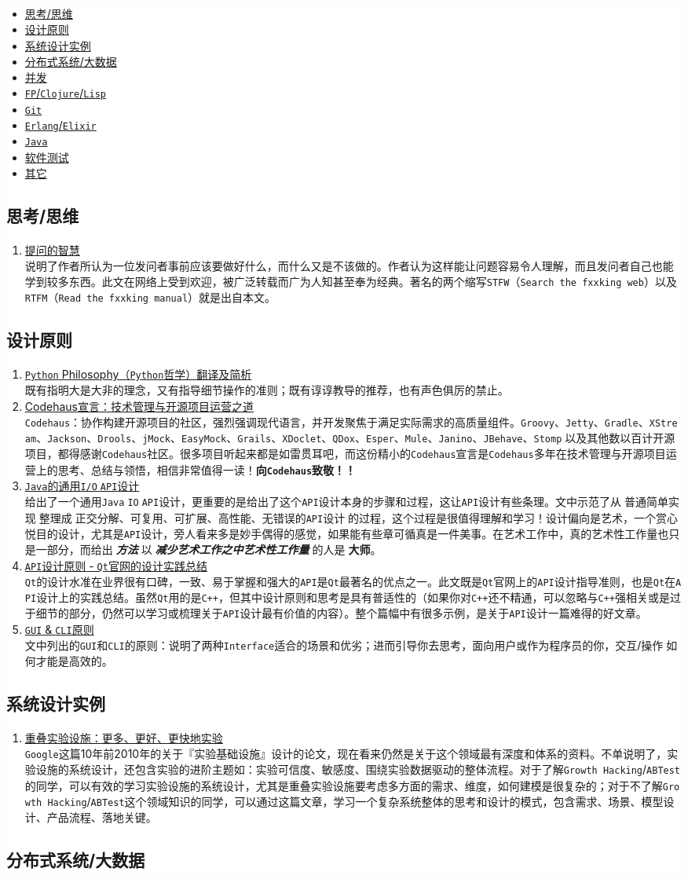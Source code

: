 


- [思考/思维](#%E6%80%9D%E8%80%83%E6%80%9D%E7%BB%B4)
- [设计原则](#%E8%AE%BE%E8%AE%A1%E5%8E%9F%E5%88%99)
- [系统设计实例](#%E7%B3%BB%E7%BB%9F%E8%AE%BE%E8%AE%A1%E5%AE%9E%E4%BE%8B)
- [分布式系统/大数据](#%E5%88%86%E5%B8%83%E5%BC%8F%E7%B3%BB%E7%BB%9F%E5%A4%A7%E6%95%B0%E6%8D%AE)
- [并发](#%E5%B9%B6%E5%8F%91)
- [`FP`/`Clojure`/`Lisp`](#fpclojurelisp)
- [`Git`](#git)
- [`Erlang`/`Elixir`](#erlangelixir)
- [`Java`](#java)
- [软件测试](#%E8%BD%AF%E4%BB%B6%E6%B5%8B%E8%AF%95)
- [其它](#%E5%85%B6%E5%AE%83)



## 思考/思维

1. [提问的智慧](how-to-ask-questions-the-smart-way/README.md)  
    说明了作者所认为一位发问者事前应该要做好什么，而什么又是不该做的。作者认为这样能让问题容易令人理解，而且发问者自己也能学到较多东西。此文在网络上受到欢迎，被广泛转载而广为人知甚至奉为经典。著名的两个缩写`STFW`（`Search the fxxking web`）以及`RTFM`（`Read the fxxking manual`）就是出自本文。

## 设计原则

1. [`Python` Philosophy（`Python`哲学）翻译及简析](python-philosophy/README.md)  
    既有指明大是大非的理念，又有指导细节操作的准则；既有谆谆教导的推荐，也有声色俱厉的禁止。
1. [Codehaus宣言：技术管理与开源项目运营之道](codehaus-manifesto/README.md)  
    `Codehaus`：协作构建开源项目的社区，强烈强调现代语言，并开发聚焦于满足实际需求的高质量组件。`Groovy`、`Jetty`、`Gradle`、`XStream`、`Jackson`、`Drools`、`jMock`、`EasyMock`、`Grails`、`XDoclet`、`QDox`、`Esper`、`Mule`、`Janino`、`JBehave`、`Stomp` 以及其他数以百计开源项目，都得感谢`Codehaus`社区。很多项目听起来都是如雷贯耳吧，而这份精小的`Codehaus`宣言是`Codehaus`多年在技术管理与开源项目运营上的思考、总结与领悟，相信非常值得一读！**向`Codehaus`致敬！！**
1. [`Java`的通用`I/O` `API`设计](generic-io-api-in-java-and-api-design/README.md)  
    给出了一个通用`Java` `IO` `API`设计，更重要的是给出了这个`API`设计本身的步骤和过程，这让`API`设计有些条理。文中示范了从 普通简单实现 整理成 正交分解、可复用、可扩展、高性能、无错误的`API`设计 的过程，这个过程是很值得理解和学习！设计偏向是艺术，一个赏心悦目的设计，尤其是`API`设计，旁人看来多是妙手偶得的感觉，如果能有些章可循真是一件美事。在艺术工作中，真的艺术性工作量也只是一部分，而给出 _**方法**_ 以 _**减少艺术工作之中艺术性工作量**_ 的人是 **大师**。
1. [`API`设计原则 - `Qt`官网的设计实践总结](api-design-principles-from-qt/README.md)  
    `Qt`的设计水准在业界很有口碑，一致、易于掌握和强大的`API`是`Qt`最著名的优点之一。此文既是`Qt`官网上的`API`设计指导准则，也是`Qt`在`API`设计上的实践总结。虽然`Qt`用的是`C++`，但其中设计原则和思考是具有普适性的（如果你对`C++`还不精通，可以忽略与`C++`强相关或是过于细节的部分，仍然可以学习或梳理关于`API`设计最有价值的内容）。整个篇幅中有很多示例，是关于`API`设计一篇难得的好文章。
1. [`GUI` & `CLI`原则](gui-and-cli-principles/README.md)  
    文中列出的`GUI`和`CLI`的原则：说明了两种`Interface`适合的场景和优劣；进而引导你去思考，面向用户或作为程序员的你，交互/操作 如何才能是高效的。

## 系统设计实例

1. [重叠实验设施：更多、更好、更快地实验](overlapping-experiment-infrastructure-more-better-faster-experimentation/README.md)  
    `Google`这篇10年前2010年的关于『实验基础设施』设计的论文，现在看来仍然是关于这个领域最有深度和体系的资料。不单说明了，实验设施的系统设计，还包含实验的进阶主题如：实验可信度、敏感度、围绕实验数据驱动的整体流程。对于了解`Growth Hacking`/`ABTest`的同学，可以有效的学习实验设施的系统设计，尤其是重叠实验设施要考虑多方面的需求、维度，如何建模是很复杂的；对于不了解`Growth Hacking`/`ABTest`这个领域知识的同学，可以通过这篇文章，学习一个复杂系统整体的思考和设计的模式，包含需求、场景、模型设计、产品流程、落地关键。

## 分布式系统/大数据
